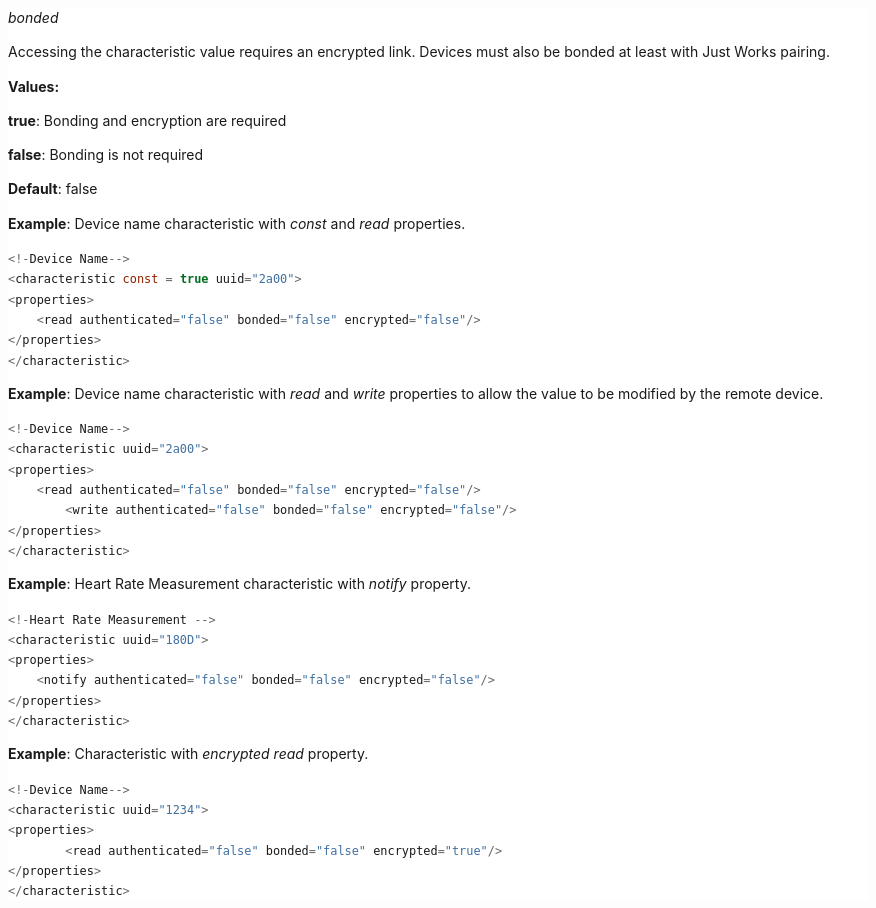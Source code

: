 <tr>
<td><em>bonded</em></td>
<td>
  <p>Accessing the characteristic value requires an encrypted link. Devices must also be bonded at least with Just Works pairing.</p>
  <p><strong>Values:</strong></p>
  <p><strong>true</strong>: Bonding and encryption are required</p>
  <p><strong>false</strong>: Bonding is not required</p>
  <p><strong>Default</strong>: false</p>
</td>
</tr>
</tbody>
</table>

**Example**: Device name characteristic with *const* and *read* properties.

```C
<!-Device Name-->
<characteristic const = true uuid="2a00">
<properties>
	<read authenticated="false" bonded="false" encrypted="false"/>
</properties>
</characteristic>
```

**Example**: Device name characteristic with *read* and *write* properties to allow the value to be modified by the remote device.

```C
<!-Device Name-->
<characteristic uuid="2a00">
<properties>
	<read authenticated="false" bonded="false" encrypted="false"/>
        <write authenticated="false" bonded="false" encrypted="false"/>
</properties>
</characteristic>
```

**Example**: Heart Rate Measurement characteristic with *notify* property.

```C
<!-Heart Rate Measurement -->
<characteristic uuid="180D">
<properties>
	<notify authenticated="false" bonded="false" encrypted="false"/>
</properties>
</characteristic>
```

**Example**: Characteristic with                 *encrypted read* property.

```C
<!-Device Name-->
<characteristic uuid="1234">
<properties>
        <read authenticated="false" bonded="false" encrypted="true"/>
</properties>
</characteristic>
```
